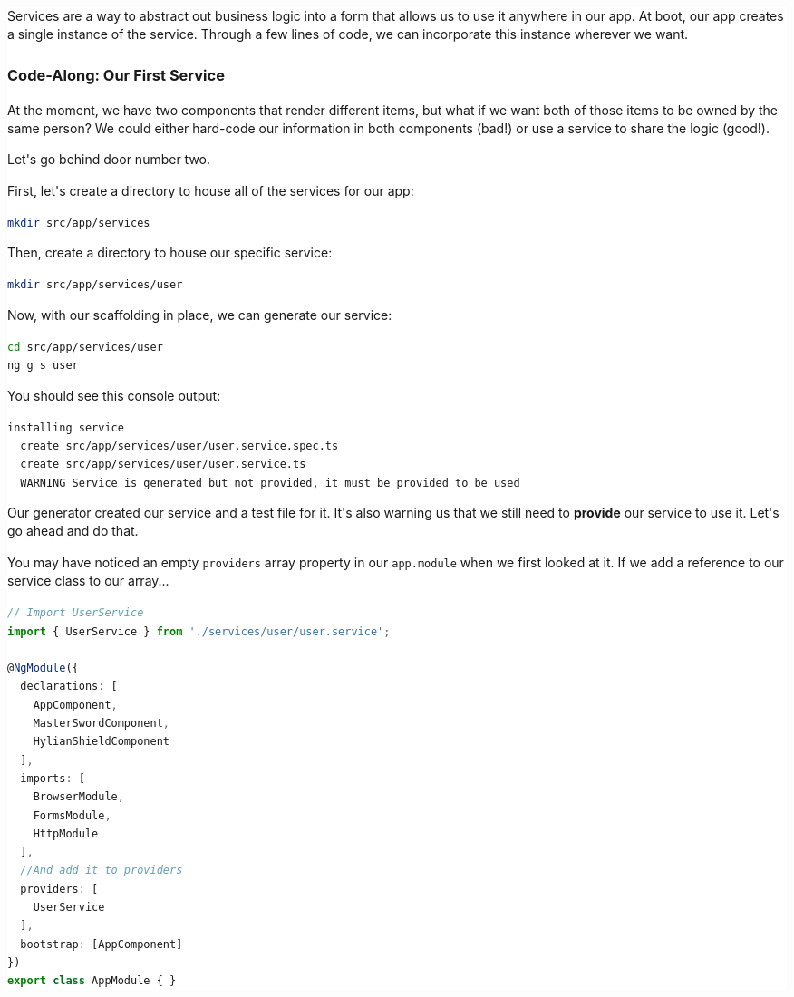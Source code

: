Services are a way to abstract out business logic into a form that allows us to use it anywhere in our app. At boot, our app creates a single instance of the service. Through a few lines of code, we can incorporate this instance wherever we want.

### Code-Along: Our First Service

At the moment, we have two components that render different items, but what if we want both of those items to be owned by the same person? We could either hard-code our information in both components (bad!) or use a service to share the logic (good!).

Let's go behind door number two.

First, let's create a directory to house all of the services for our app:

```bash
mkdir src/app/services
```

Then, create a directory to house our specific service:

```bash
mkdir src/app/services/user
```
Now, with our scaffolding in place, we can generate our service:

```bash
cd src/app/services/user
ng g s user
```

You should see this console output:

```bash
installing service
  create src/app/services/user/user.service.spec.ts
  create src/app/services/user/user.service.ts
  WARNING Service is generated but not provided, it must be provided to be used
```



Our generator created our service and a test file for it. It's also warning us that we still need to **provide** our service to use it. Let's go ahead and do that.

You may have noticed an empty `providers` array property in our `app.module` when we first looked at it. If we add a reference to our service class to our array...

```typescript
// Import UserService
import { UserService } from './services/user/user.service';

@NgModule({
  declarations: [
    AppComponent,
    MasterSwordComponent,
    HylianShieldComponent
  ],
  imports: [
    BrowserModule,
    FormsModule,
    HttpModule
  ],
  //And add it to providers
  providers: [
    UserService
  ],
  bootstrap: [AppComponent]
})
export class AppModule { }
```
